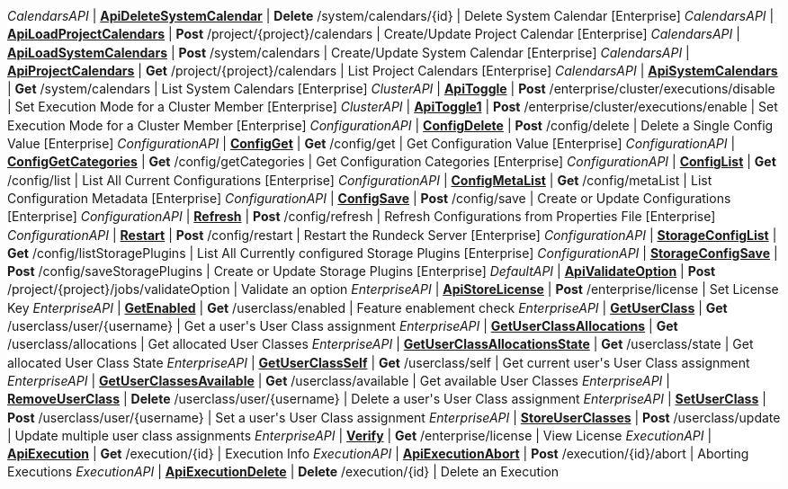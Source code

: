 *CalendarsAPI* | [**ApiDeleteSystemCalendar**](docs/CalendarsAPI.md#apideletesystemcalendar) | **Delete** /system/calendars/{id} | Delete System Calendar [Enterprise]
*CalendarsAPI* | [**ApiLoadProjectCalendars**](docs/CalendarsAPI.md#apiloadprojectcalendars) | **Post** /project/{project}/calendars | Create/Update Project Calendar [Enterprise]
*CalendarsAPI* | [**ApiLoadSystemCalendars**](docs/CalendarsAPI.md#apiloadsystemcalendars) | **Post** /system/calendars | Create/Update System Calendar [Enterprise]
*CalendarsAPI* | [**ApiProjectCalendars**](docs/CalendarsAPI.md#apiprojectcalendars) | **Get** /project/{project}/calendars | List Project Calendars [Enterprise]
*CalendarsAPI* | [**ApiSystemCalendars**](docs/CalendarsAPI.md#apisystemcalendars) | **Get** /system/calendars | List System Calendars [Enterprise]
*ClusterAPI* | [**ApiToggle**](docs/ClusterAPI.md#apitoggle) | **Post** /enterprise/cluster/executions/disable | Set Execution Mode for a Cluster Member [Enterprise]
*ClusterAPI* | [**ApiToggle1**](docs/ClusterAPI.md#apitoggle1) | **Post** /enterprise/cluster/executions/enable | Set Execution Mode for a Cluster Member [Enterprise]
*ConfigurationAPI* | [**ConfigDelete**](docs/ConfigurationAPI.md#configdelete) | **Post** /config/delete | Delete a Single Config Value [Enterprise]
*ConfigurationAPI* | [**ConfigGet**](docs/ConfigurationAPI.md#configget) | **Get** /config/get | Get Configuration Value [Enterprise]
*ConfigurationAPI* | [**ConfigGetCategories**](docs/ConfigurationAPI.md#configgetcategories) | **Get** /config/getCategories | Get Configuration Categories [Enterprise]
*ConfigurationAPI* | [**ConfigList**](docs/ConfigurationAPI.md#configlist) | **Get** /config/list | List All Current Configurations [Enterprise]
*ConfigurationAPI* | [**ConfigMetaList**](docs/ConfigurationAPI.md#configmetalist) | **Get** /config/metaList | List Configuration Metadata [Enterprise]
*ConfigurationAPI* | [**ConfigSave**](docs/ConfigurationAPI.md#configsave) | **Post** /config/save | Create or Update Configurations [Enterprise]
*ConfigurationAPI* | [**Refresh**](docs/ConfigurationAPI.md#refresh) | **Post** /config/refresh | Refresh Configurations from Properties File [Enterprise]
*ConfigurationAPI* | [**Restart**](docs/ConfigurationAPI.md#restart) | **Post** /config/restart | Restart the Rundeck Server [Enterprise]
*ConfigurationAPI* | [**StorageConfigList**](docs/ConfigurationAPI.md#storageconfiglist) | **Get** /config/listStoragePlugins | List All Currently configured Storage Plugins [Enterprise]
*ConfigurationAPI* | [**StorageConfigSave**](docs/ConfigurationAPI.md#storageconfigsave) | **Post** /config/saveStoragePlugins | Create or Update Storage Plugins [Enterprise]
*DefaultAPI* | [**ApiValidateOption**](docs/DefaultAPI.md#apivalidateoption) | **Post** /project/{project}/jobs/validateOption | Validate an option
*EnterpriseAPI* | [**ApiStoreLicense**](docs/EnterpriseAPI.md#apistorelicense) | **Post** /enterprise/license | Set License Key
*EnterpriseAPI* | [**GetEnabled**](docs/EnterpriseAPI.md#getenabled) | **Get** /userclass/enabled | Feature enablement check
*EnterpriseAPI* | [**GetUserClass**](docs/EnterpriseAPI.md#getuserclass) | **Get** /userclass/user/{username} | Get a user&#39;s User Class assignment
*EnterpriseAPI* | [**GetUserClassAllocations**](docs/EnterpriseAPI.md#getuserclassallocations) | **Get** /userclass/allocations | Get allocated User Classes
*EnterpriseAPI* | [**GetUserClassAllocationsState**](docs/EnterpriseAPI.md#getuserclassallocationsstate) | **Get** /userclass/state | Get allocated User Class State
*EnterpriseAPI* | [**GetUserClassSelf**](docs/EnterpriseAPI.md#getuserclassself) | **Get** /userclass/self | Get current user&#39;s User Class assignment
*EnterpriseAPI* | [**GetUserClassesAvailable**](docs/EnterpriseAPI.md#getuserclassesavailable) | **Get** /userclass/available | Get available User Classes
*EnterpriseAPI* | [**RemoveUserClass**](docs/EnterpriseAPI.md#removeuserclass) | **Delete** /userclass/user/{username} | Delete a user&#39;s User Class assignment
*EnterpriseAPI* | [**SetUserClass**](docs/EnterpriseAPI.md#setuserclass) | **Post** /userclass/user/{username} | Set a user&#39;s User Class assignment
*EnterpriseAPI* | [**StoreUserClasses**](docs/EnterpriseAPI.md#storeuserclasses) | **Post** /userclass/update | Update multiple user class assignments
*EnterpriseAPI* | [**Verify**](docs/EnterpriseAPI.md#verify) | **Get** /enterprise/license | View License
*ExecutionAPI* | [**ApiExecution**](docs/ExecutionAPI.md#apiexecution) | **Get** /execution/{id} | Execution Info
*ExecutionAPI* | [**ApiExecutionAbort**](docs/ExecutionAPI.md#apiexecutionabort) | **Post** /execution/{id}/abort | Aborting Executions
*ExecutionAPI* | [**ApiExecutionDelete**](docs/ExecutionAPI.md#apiexecutiondelete) | **Delete** /execution/{id} | Delete an Execution